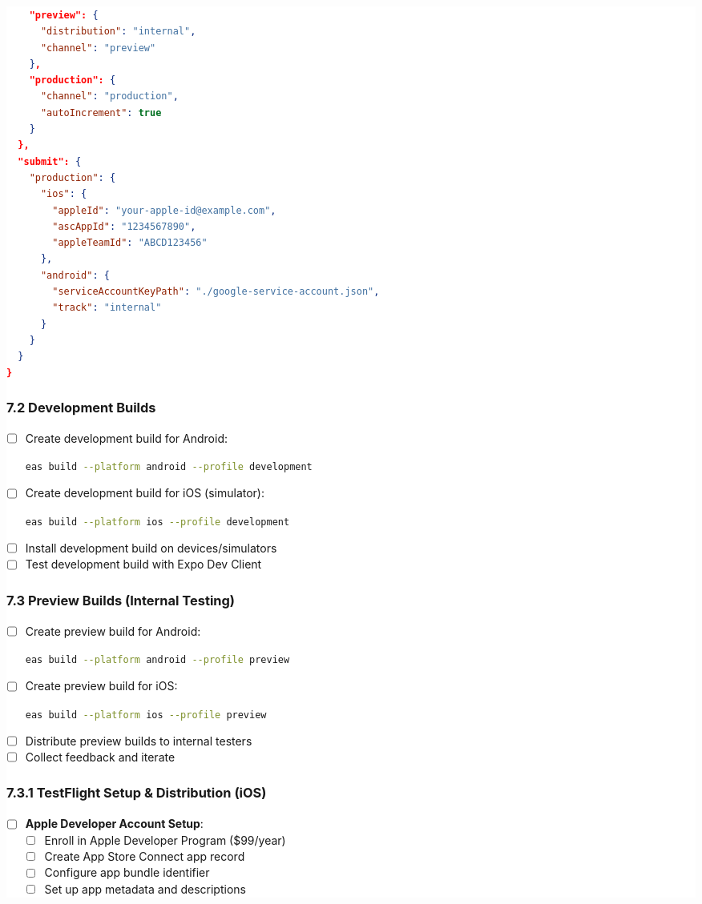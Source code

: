   ```json
      "preview": {
        "distribution": "internal",
        "channel": "preview"
      },
      "production": {
        "channel": "production",
        "autoIncrement": true
      }
    },
    "submit": {
      "production": {
        "ios": {
          "appleId": "your-apple-id@example.com",
          "ascAppId": "1234567890",
          "appleTeamId": "ABCD123456"
        },
        "android": {
          "serviceAccountKeyPath": "./google-service-account.json",
          "track": "internal"
        }
      }
    }
  }
  ```

### 7.2 Development Builds
- [ ] Create development build for Android:
  ```bash
  eas build --platform android --profile development
  ```
- [ ] Create development build for iOS (simulator):
  ```bash
  eas build --platform ios --profile development
  ```
- [ ] Install development build on devices/simulators
- [ ] Test development build with Expo Dev Client

### 7.3 Preview Builds (Internal Testing)
- [ ] Create preview build for Android:
  ```bash
  eas build --platform android --profile preview
  ```
- [ ] Create preview build for iOS:
  ```bash
  eas build --platform ios --profile preview
  ```
- [ ] Distribute preview builds to internal testers
- [ ] Collect feedback and iterate

### 7.3.1 TestFlight Setup & Distribution (iOS)
- [ ] **Apple Developer Account Setup**:
  - [ ] Enroll in Apple Developer Program ($99/year)
  - [ ] Create App Store Connect app record
  - [ ] Configure app bundle identifier
  - [ ] Set up app metadata and descriptions
